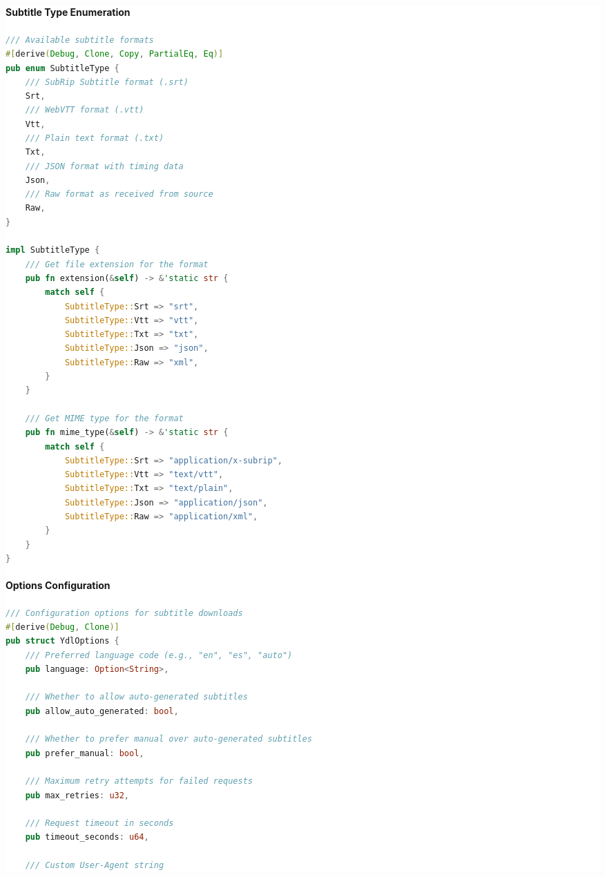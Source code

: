 #### Subtitle Type Enumeration

```rust
/// Available subtitle formats
#[derive(Debug, Clone, Copy, PartialEq, Eq)]
pub enum SubtitleType {
    /// SubRip Subtitle format (.srt)
    Srt,
    /// WebVTT format (.vtt)
    Vtt,
    /// Plain text format (.txt)
    Txt,
    /// JSON format with timing data
    Json,
    /// Raw format as received from source
    Raw,
}

impl SubtitleType {
    /// Get file extension for the format
    pub fn extension(&self) -> &'static str {
        match self {
            SubtitleType::Srt => "srt",
            SubtitleType::Vtt => "vtt",
            SubtitleType::Txt => "txt",
            SubtitleType::Json => "json",
            SubtitleType::Raw => "xml",
        }
    }

    /// Get MIME type for the format
    pub fn mime_type(&self) -> &'static str {
        match self {
            SubtitleType::Srt => "application/x-subrip",
            SubtitleType::Vtt => "text/vtt",
            SubtitleType::Txt => "text/plain",
            SubtitleType::Json => "application/json",
            SubtitleType::Raw => "application/xml",
        }
    }
}
```

#### Options Configuration

```rust
/// Configuration options for subtitle downloads
#[derive(Debug, Clone)]
pub struct YdlOptions {
    /// Preferred language code (e.g., "en", "es", "auto")
    pub language: Option<String>,

    /// Whether to allow auto-generated subtitles
    pub allow_auto_generated: bool,

    /// Whether to prefer manual over auto-generated subtitles
    pub prefer_manual: bool,

    /// Maximum retry attempts for failed requests
    pub max_retries: u32,

    /// Request timeout in seconds
    pub timeout_seconds: u64,

    /// Custom User-Agent string
```